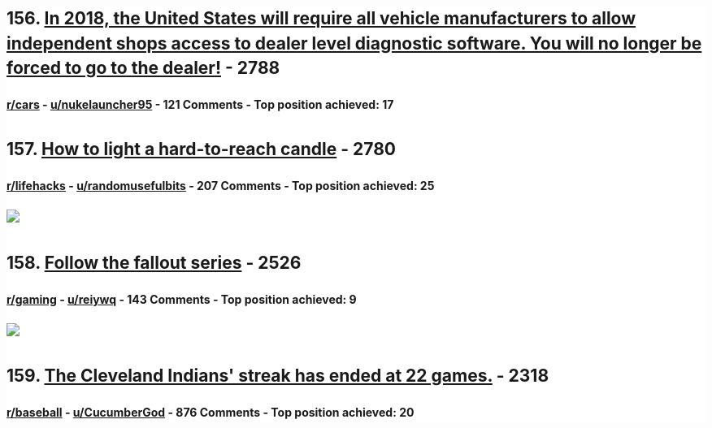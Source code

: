 ## 156. [In 2018, the United States will require all vehicle manufacturers to allow independent shops access to dealer level diagnostic software. You will no longer be forced to go to the dealer!](http://reddit.com/r/cars/comments/70ee1o/in_2018_the_united_states_will_require_all/) - 2788
#### [r/cars](http://reddit.com/r/cars) - [u/nukelauncher95](http://reddit.com/u/nukelauncher95) - 121 Comments - Top position achieved: 17

## 157. [How to light a hard-to-reach candle](http://reddit.com/r/lifehacks/comments/708vsr/how_to_light_a_hardtoreach_candle/) - 2780
#### [r/lifehacks](http://reddit.com/r/lifehacks) - [u/randomusefulbits](http://reddit.com/u/randomusefulbits) - 207 Comments - Top position achieved: 25

<a href="https://i.redd.it/mqnen0m9t0mz.jpg"><img src="https://b.thumbs.redditmedia.com/N4wzbH8kZSypY656FWNlYZbWvYoNCe_W3veMX8EAvho.jpg"></img></a>

## 158. [Follow the fallout series](http://reddit.com/r/gaming/comments/708uv4/follow_the_fallout_series/) - 2526
#### [r/gaming](http://reddit.com/r/gaming) - [u/reiywq](http://reddit.com/u/reiywq) - 143 Comments - Top position achieved: 9

<a href="https://i.imgur.com/TVLksDk.jpg"><img src="https://b.thumbs.redditmedia.com/R8L_-MaQN_w3fwXMqT2dCHfMgPQpW-qyPBCma0pKuZw.jpg"></img></a>

## 159. [The Cleveland Indians' streak has ended at 22 games.](http://reddit.com/r/baseball/comments/70efme/the_cleveland_indians_streak_has_ended_at_22_games/) - 2318
#### [r/baseball](http://reddit.com/r/baseball) - [u/CucumberGod](http://reddit.com/u/CucumberGod) - 876 Comments - Top position achieved: 20

